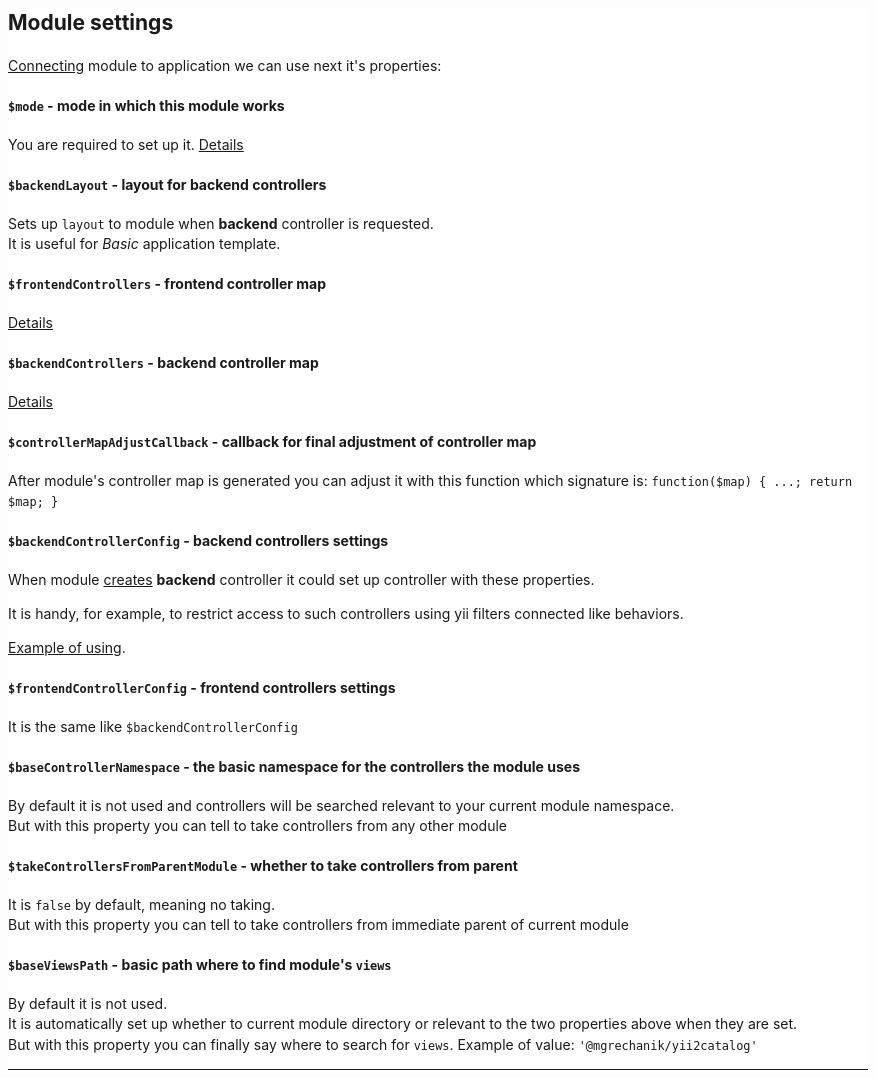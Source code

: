 
## Module settings <span id="settings"></span>

[Connecting](#setup) module to application we can use next it's properties:

#### ```$mode``` - mode in which this module works
You are required to set up it. [Details](#mode)

#### ```$backendLayout``` - layout for backend controllers
Sets up ```layout``` to module when **backend** controller is requested.  
It is useful for *Basic* application template.

#### ```$frontendControllers``` - frontend controller map
[Details](#fcontroller)

#### ```$backendControllers``` - backend controller map
[Details](#bcontroller)

#### ```$controllerMapAdjustCallback``` - callback for final adjustment of controller map

After module's controller map is generated you can adjust it with this function 
which signature is: ```function($map) { ...; return $map; }```

#### ```$backendControllerConfig``` - **backend** controllers settings
When module [creates](#mknows) **backend** controller it could set up controller with these properties.

It is handy, for example, to restrict access to such controllers using yii filters connected like behaviors.

[Example of using](#example-basic). 

#### ```$frontendControllerConfig``` - **frontend** controllers settings
It is the same like ```$backendControllerConfig```

#### ```$baseControllerNamespace``` - the basic namespace for the controllers the module uses
By default it is not used and controllers will be searched relevant to your current module namespace.  
But with this property you can tell to take controllers from any other module

#### ```$takeControllersFromParentModule``` - whether to take controllers from parent
It is ```false``` by default, meaning no taking.  
But with this property you can tell to take controllers from immediate parent of current module

#### ```$baseViewsPath``` - basic path where to find module's ```views```
By default it is not used.  
It is automatically set up whether to current module directory or relevant to the two properties above when they are set.   
But with this property you can finally say where to search for ```views```. Example of value: ```'@mgrechanik/yii2catalog'```

---